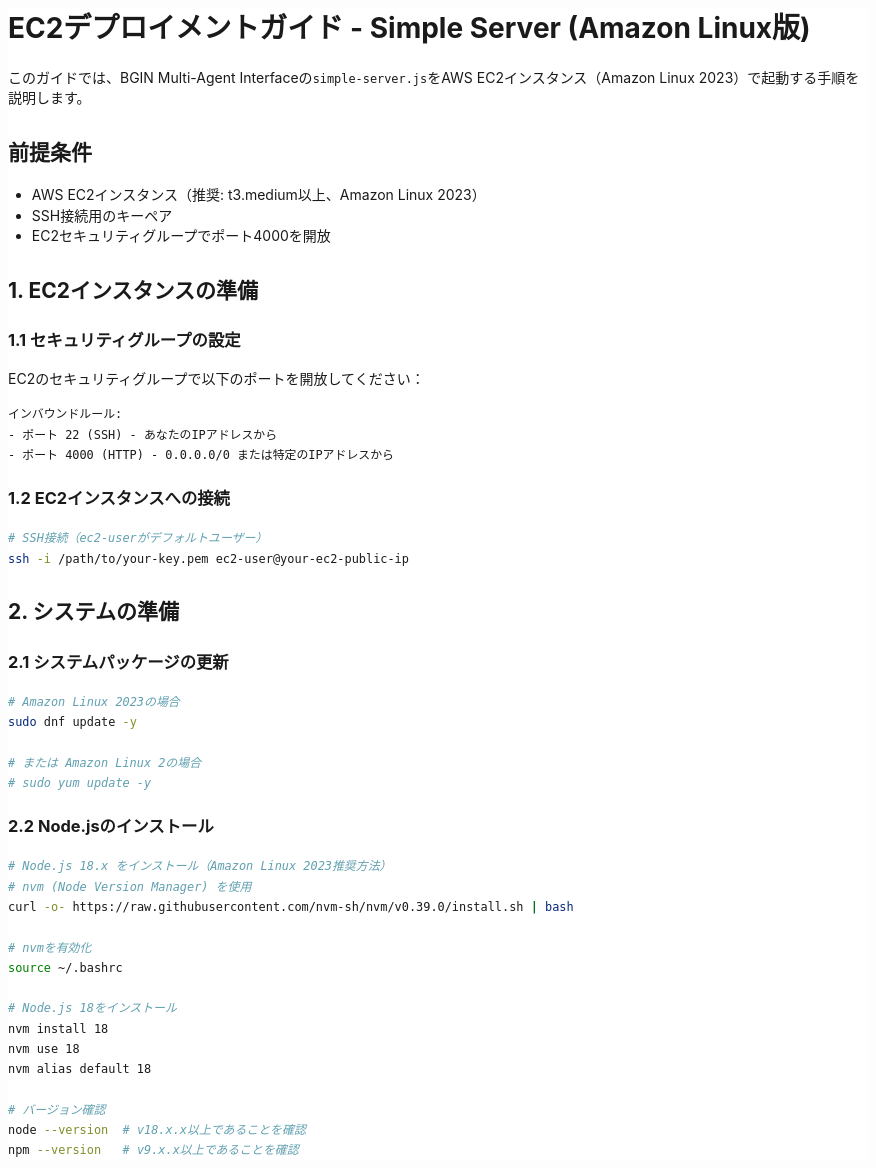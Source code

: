# EC2デプロイメントガイド - Simple Server (Amazon Linux版)

このガイドでは、BGIN Multi-Agent Interfaceの`simple-server.js`をAWS EC2インスタンス（Amazon Linux 2023）で起動する手順を説明します。

## 前提条件

- AWS EC2インスタンス（推奨: t3.medium以上、Amazon Linux 2023）
- SSH接続用のキーペア
- EC2セキュリティグループでポート4000を開放

## 1. EC2インスタンスの準備

### 1.1 セキュリティグループの設定

EC2のセキュリティグループで以下のポートを開放してください：

```
インバウンドルール:
- ポート 22 (SSH) - あなたのIPアドレスから
- ポート 4000 (HTTP) - 0.0.0.0/0 または特定のIPアドレスから
```

### 1.2 EC2インスタンスへの接続

```bash
# SSH接続（ec2-userがデフォルトユーザー）
ssh -i /path/to/your-key.pem ec2-user@your-ec2-public-ip
```

## 2. システムの準備

### 2.1 システムパッケージの更新

```bash
# Amazon Linux 2023の場合
sudo dnf update -y

# または Amazon Linux 2の場合
# sudo yum update -y
```

### 2.2 Node.jsのインストール

```bash
# Node.js 18.x をインストール（Amazon Linux 2023推奨方法）
# nvm (Node Version Manager) を使用
curl -o- https://raw.githubusercontent.com/nvm-sh/nvm/v0.39.0/install.sh | bash

# nvmを有効化
source ~/.bashrc

# Node.js 18をインストール
nvm install 18
nvm use 18
nvm alias default 18

# バージョン確認
node --version  # v18.x.x以上であることを確認
npm --version   # v9.x.x以上であることを確認
```
